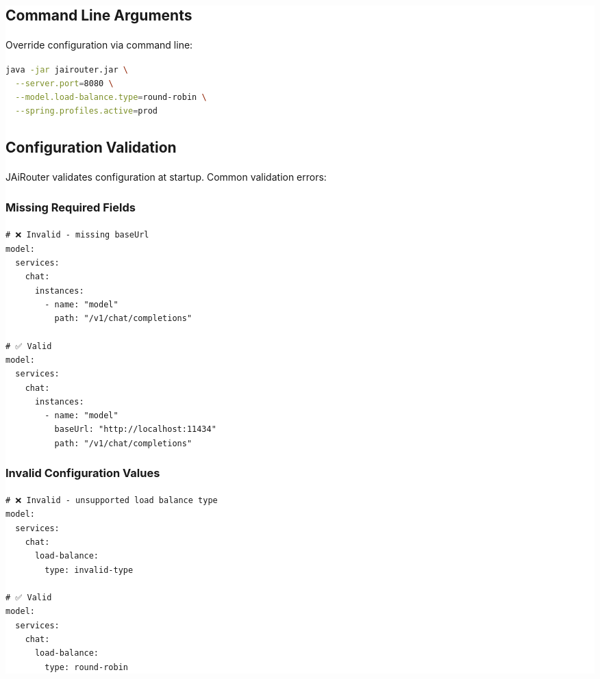 ## Command Line Arguments

Override configuration via command line:

```bash
java -jar jairouter.jar \
  --server.port=8080 \
  --model.load-balance.type=round-robin \
  --spring.profiles.active=prod
```

## Configuration Validation

JAiRouter validates configuration at startup. Common validation errors:

### Missing Required Fields

```
# ❌ Invalid - missing baseUrl
model:
  services:
    chat:
      instances:
        - name: "model"
          path: "/v1/chat/completions"

# ✅ Valid
model:
  services:
    chat:
      instances:
        - name: "model"
          baseUrl: "http://localhost:11434"
          path: "/v1/chat/completions"
```

### Invalid Configuration Values

```
# ❌ Invalid - unsupported load balance type
model:
  services:
    chat:
      load-balance:
        type: invalid-type

# ✅ Valid
model:
  services:
    chat:
      load-balance:
        type: round-robin
```
